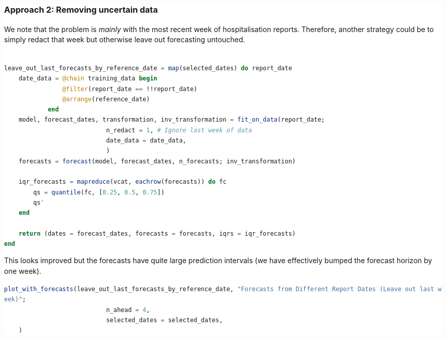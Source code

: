 ### Approach 2: Removing uncertain data

We note that the problem is *mainly* with the most recent week of
hospitalisation reports. Therefore, another strategy could be to simply
redact that week but otherwise leave out forecasting untouched.

``` julia

leave_out_last_forecasts_by_reference_date = map(selected_dates) do report_date
    date_data = @chain training_data begin
                @filter(report_date == !!report_date)
                @arrange(reference_date)
            end
    model, forecast_dates, transformation, inv_transformation = fit_on_data(report_date;
                            n_redact = 1, # Ignore last week of data
                            date_data = date_data,
                            )
    forecasts = forecast(model, forecast_dates, n_forecasts; inv_transformation)

    iqr_forecasts = mapreduce(vcat, eachrow(forecasts)) do fc
        qs = quantile(fc, [0.25, 0.5, 0.75])
        qs'
    end

    return (dates = forecast_dates, forecasts = forecasts, iqrs = iqr_forecasts)
end
```

This looks improved but the forecasts have quite large prediction
intervals (we have effectively bumped the forecast horizon by one week).

``` julia
plot_with_forecasts(leave_out_last_forecasts_by_reference_date, "Forecasts from Different Report Dates (Leave out last week)"; 
                            n_ahead = 4,
                            selected_dates = selected_dates,
    )
```

